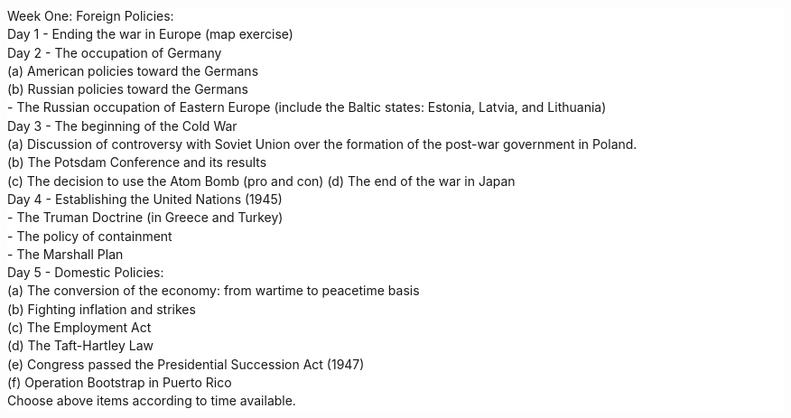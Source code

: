 <dt>
Week One: Foreign Policies:
<dt>
<dt>
Day 1 - Ending the war in Europe (map exercise)
<dt>
<dt>
Day 2 - The occupation of Germany
<dt>
(a) American policies toward the Germans
<dt>
(b) Russian policies toward the Germans
<dt>
- The Russian occupation of Eastern Europe (include the Baltic states: Estonia, Latvia, and Lithuania)
<dt>
<dt>
Day 3 - The beginning of the Cold War
<dt>
(a) Discussion of controversy with Soviet Union over the formation of the post-war government in Poland.
<dt>
(b) The Potsdam Conference and its results
<dt>
(c) The decision to use the Atom Bomb (pro and con) (d) The end of the war in Japan
<dt>
<dt>
Day 4 - Establishing the United Nations (1945)
<dt>
- The Truman Doctrine (in Greece and Turkey)
<dt>
- The policy of containment
<dt>
- The Marshall Plan
<dt>
<dt>
Day 5 - Domestic Policies:
<dt>
(a) The conversion of the economy: from wartime to peacetime basis
<dt>
(b) Fighting inflation and strikes
<dt>
(c) The Employment Act
<dt>
(d) The Taft-Hartley Law
<dt>
(e) Congress passed the Presidential Succession Act (1947)
<dt>
(f) Operation Bootstrap in Puerto Rico
<dt>
Choose above items according to time available.
</dt>
</dt>
</dt>
</dt>
</dt>
</dt>
</dt>
</dt>
</dt>
</dt>
</dt>
</dt>
</dt>